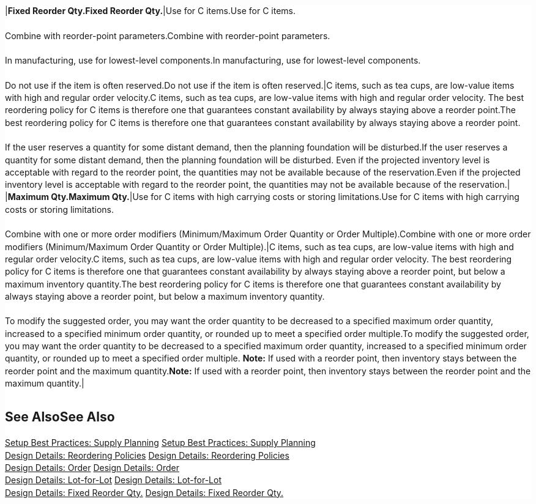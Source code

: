 |<span data-ttu-id="4a091-144">**Fixed Reorder Qty.**</span><span class="sxs-lookup"><span data-stu-id="4a091-144">**Fixed Reorder Qty.**</span></span>|<span data-ttu-id="4a091-145">Use for C items.</span><span class="sxs-lookup"><span data-stu-id="4a091-145">Use for C items.</span></span><br /><br /> <span data-ttu-id="4a091-146">Combine with reorder-point parameters.</span><span class="sxs-lookup"><span data-stu-id="4a091-146">Combine with reorder-point parameters.</span></span><br /><br /> <span data-ttu-id="4a091-147">In manufacturing, use for lowest-level components.</span><span class="sxs-lookup"><span data-stu-id="4a091-147">In manufacturing, use for lowest-level components.</span></span><br /><br /> <span data-ttu-id="4a091-148">Do not use if the item is often reserved.</span><span class="sxs-lookup"><span data-stu-id="4a091-148">Do not use if the item is often reserved.</span></span>|<span data-ttu-id="4a091-149">C items, such as tea cups, are low-value items with high and regular order velocity.</span><span class="sxs-lookup"><span data-stu-id="4a091-149">C items, such as tea cups, are low-value items with high and regular order velocity.</span></span> <span data-ttu-id="4a091-150">The best reordering policy for C items is therefore one that guarantees constant availability by always staying above a reorder point.</span><span class="sxs-lookup"><span data-stu-id="4a091-150">The best reordering policy for C items is therefore one that guarantees constant availability by always staying above a reorder point.</span></span><br /><br /> <span data-ttu-id="4a091-151">If the user reserves a quantity for some distant demand, then the planning foundation will be disturbed.</span><span class="sxs-lookup"><span data-stu-id="4a091-151">If the user reserves a quantity for some distant demand, then the planning foundation will be disturbed.</span></span> <span data-ttu-id="4a091-152">Even if the projected inventory level is acceptable with regard to the reorder point, the quantities may not be available because of the reservation.</span><span class="sxs-lookup"><span data-stu-id="4a091-152">Even if the projected inventory level is acceptable with regard to the reorder point, the quantities may not be available because of the reservation.</span></span>|  
|<span data-ttu-id="4a091-153">**Maximum Qty.**</span><span class="sxs-lookup"><span data-stu-id="4a091-153">**Maximum Qty.**</span></span>|<span data-ttu-id="4a091-154">Use for C items with high carrying costs or storing limitations.</span><span class="sxs-lookup"><span data-stu-id="4a091-154">Use for C items with high carrying costs or storing limitations.</span></span><br /><br /> <span data-ttu-id="4a091-155">Combine with one or more order modifiers (Minimum/Maximum Order Quantity or Order Multiple).</span><span class="sxs-lookup"><span data-stu-id="4a091-155">Combine with one or more order modifiers (Minimum/Maximum Order Quantity or Order Multiple).</span></span>|<span data-ttu-id="4a091-156">C items, such as tea cups, are low-value items with high and regular order velocity.</span><span class="sxs-lookup"><span data-stu-id="4a091-156">C items, such as tea cups, are low-value items with high and regular order velocity.</span></span> <span data-ttu-id="4a091-157">The best reordering policy for C items is therefore one that guarantees constant availability by always staying above a reorder point, but below a maximum inventory quantity.</span><span class="sxs-lookup"><span data-stu-id="4a091-157">The best reordering policy for C items is therefore one that guarantees constant availability by always staying above a reorder point, but below a maximum inventory quantity.</span></span><br /><br /> <span data-ttu-id="4a091-158">To modify the suggested order, you may want the order quantity to be decreased to a specified maximum order quantity, increased to a specified minimum order quantity, or rounded up to meet a specified order multiple.</span><span class="sxs-lookup"><span data-stu-id="4a091-158">To modify the suggested order, you may want the order quantity to be decreased to a specified maximum order quantity, increased to a specified minimum order quantity, or rounded up to meet a specified order multiple.</span></span> <span data-ttu-id="4a091-159">**Note:**  If used with a reorder point, then inventory stays between the reorder point and the maximum quantity.</span><span class="sxs-lookup"><span data-stu-id="4a091-159">**Note:**  If used with a reorder point, then inventory stays between the reorder point and the maximum quantity.</span></span>|  

## <a name="see-also"></a><span data-ttu-id="4a091-160">See Also</span><span class="sxs-lookup"><span data-stu-id="4a091-160">See Also</span></span>  
 <span data-ttu-id="4a091-161">[Setup Best Practices: Supply Planning](setup-best-practices-supply-planning.md) </span><span class="sxs-lookup"><span data-stu-id="4a091-161">[Setup Best Practices: Supply Planning](setup-best-practices-supply-planning.md) </span></span>  
 <span data-ttu-id="4a091-162">[Design Details: Reordering Policies](design-details-reordering-policies.md) </span><span class="sxs-lookup"><span data-stu-id="4a091-162">[Design Details: Reordering Policies](design-details-reordering-policies.md) </span></span>  
 <span data-ttu-id="4a091-163">[Design Details: Order](design-details-order.md) </span><span class="sxs-lookup"><span data-stu-id="4a091-163">[Design Details: Order](design-details-order.md) </span></span>  
 <span data-ttu-id="4a091-164">[Design Details: Lot-for-Lot](design-details-lot-for-lot.md) </span><span class="sxs-lookup"><span data-stu-id="4a091-164">[Design Details: Lot-for-Lot](design-details-lot-for-lot.md) </span></span>  
 <span data-ttu-id="4a091-165">[Design Details: Fixed Reorder Qty.](design-details-fixed-reorder-qty.md) </span><span class="sxs-lookup"><span data-stu-id="4a091-165">[Design Details: Fixed Reorder Qty.](design-details-fixed-reorder-qty.md) </span></span>  
